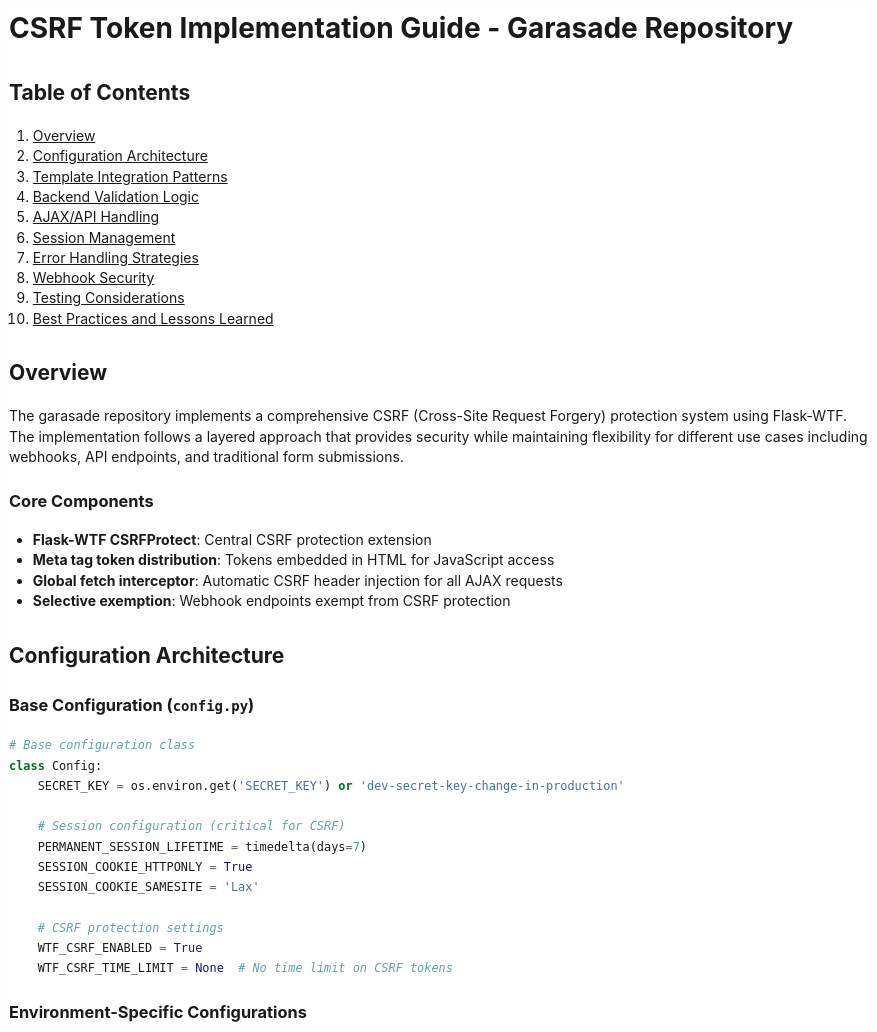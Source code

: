 # CSRF Token Implementation Guide - Garasade Repository

## Table of Contents
1. [Overview](#overview)
2. [Configuration Architecture](#configuration-architecture)
3. [Template Integration Patterns](#template-integration-patterns)
4. [Backend Validation Logic](#backend-validation-logic)
5. [AJAX/API Handling](#ajaxapi-handling)
6. [Session Management](#session-management)
7. [Error Handling Strategies](#error-handling-strategies)
8. [Webhook Security](#webhook-security)
9. [Testing Considerations](#testing-considerations)
10. [Best Practices and Lessons Learned](#best-practices-and-lessons-learned)

## Overview

The garasade repository implements a comprehensive CSRF (Cross-Site Request Forgery) protection system using Flask-WTF. The implementation follows a layered approach that provides security while maintaining flexibility for different use cases including webhooks, API endpoints, and traditional form submissions.

### Core Components
- **Flask-WTF CSRFProtect**: Central CSRF protection extension
- **Meta tag token distribution**: Tokens embedded in HTML for JavaScript access
- **Global fetch interceptor**: Automatic CSRF header injection for all AJAX requests
- **Selective exemption**: Webhook endpoints exempt from CSRF protection

## Configuration Architecture

### Base Configuration (`config.py`)

```python
# Base configuration class
class Config:
    SECRET_KEY = os.environ.get('SECRET_KEY') or 'dev-secret-key-change-in-production'
    
    # Session configuration (critical for CSRF)
    PERMANENT_SESSION_LIFETIME = timedelta(days=7)
    SESSION_COOKIE_HTTPONLY = True
    SESSION_COOKIE_SAMESITE = 'Lax'
    
    # CSRF protection settings
    WTF_CSRF_ENABLED = True
    WTF_CSRF_TIME_LIMIT = None  # No time limit on CSRF tokens
```

### Environment-Specific Configurations
